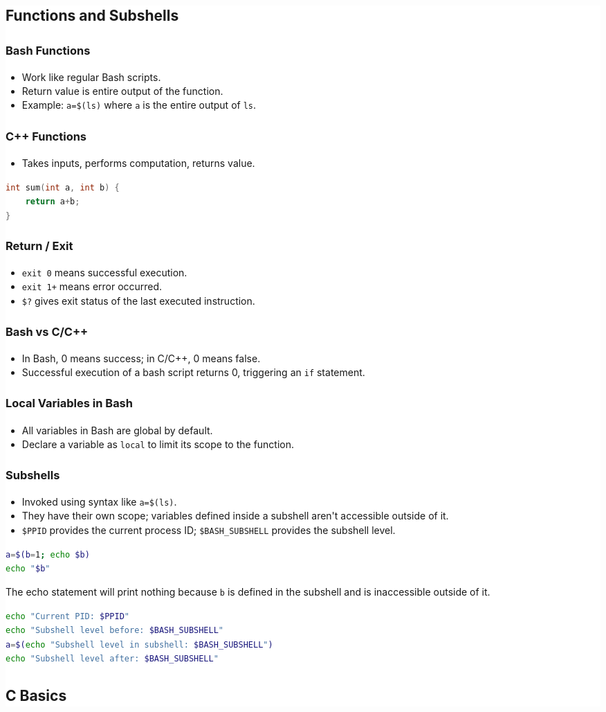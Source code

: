 ## Functions and Subshells

### Bash Functions
-   Work like regular Bash scripts.
-   Return value is entire output of the function.
-   Example: `a=$(ls)` where `a` is the entire output of `ls`.

### C++ Functions
-   Takes inputs, performs computation, returns value.

```c++
int sum(int a, int b) {
    return a+b;
}
```

### Return / Exit

-   `exit 0` means successful execution.
-   `exit 1+` means error occurred.
-   `$?` gives exit status of the last executed instruction.

### Bash vs C/C++

-   In Bash, 0 means success; in C/C++, 0 means false.
-   Successful execution of a bash script returns 0, triggering an `if` statement.

### Local Variables in Bash

-   All variables in Bash are global by default.
-   Declare a variable as `local` to limit its scope to the function.

### Subshells

-   Invoked using syntax like `a=$(ls)`.
-   They have their own scope; variables defined inside a subshell aren't accessible outside of it.
-   `$PPID` provides the current process ID; `$BASH_SUBSHELL` provides the subshell level.

```bash
a=$(b=1; echo $b)
echo "$b"
```

The echo statement will print nothing because `b` is defined in the subshell and is inaccessible outside of it.

```bash
echo "Current PID: $PPID"
echo "Subshell level before: $BASH_SUBSHELL"
a=$(echo "Subshell level in subshell: $BASH_SUBSHELL")
echo "Subshell level after: $BASH_SUBSHELL"
```

## C Basics
